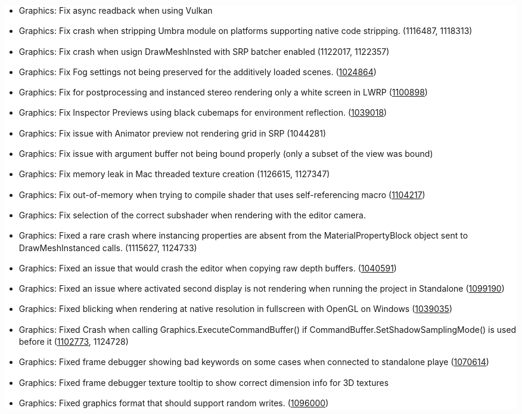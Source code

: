 *   Graphics: Fix async readback when using Vulkan
    
*   Graphics: Fix crash when stripping Umbra module on platforms supporting native code stripping. (1116487, 1118313)
    
*   Graphics: Fix crash when usign DrawMeshInsted with SRP batcher enabled (1122017, 1122357)
    
*   Graphics: Fix Fog settings not being preserved for the additively loaded scenes. ([1024864](https://issuetracker.unity3d.com/issues/lighting-settings-mix-settings-from-two-different-scenes-in-multi-scene-editing))
    
*   Graphics: Fix for postprocessing and instanced stereo rendering only a white screen in LWRP ([1100898](https://issuetracker.unity3d.com/issues/xr-graphics-lwrp-postprocess-when-using-post-process-effects-with-lwrp-and-instancing-stereo-rendering-only-a-white-screen))
    
*   Graphics: Fix Inspector Previews using black cubemaps for environment reflection. ([1039018](https://issuetracker.unity3d.com/issues/metallic-objects-are-very-dark-in-the-preview-window))
    
*   Graphics: Fix issue with Animator preview not rendering grid in SRP (1044281)
    
*   Graphics: Fix issue with argument buffer not being bound properly (only a subset of the view was bound)
    
*   Graphics: Fix memory leak in Mac threaded texture creation (1126615, 1127347)
    
*   Graphics: Fix out-of-memory when trying to compile shader that uses self-referencing macro ([1104217](https://issuetracker.unity3d.com/issues/mobile-os-restarts-because-of-high-memory-usage-when-compiling-shaders-for-opengles2))
    
*   Graphics: Fix selection of the correct subshader when rendering with the editor camera.
    
*   Graphics: Fixed a rare crash where instancing properties are absent from the MaterialPropertyBlock object sent to DrawMeshInstanced calls. (1115627, 1124733)
    
*   Graphics: Fixed an issue that would crash the editor when copying raw depth buffers. ([1040591](https://issuetracker.unity3d.com/issues/copying-directional-light-depthmap-in-rawdepth-mode-crashes-unity-editor))
    
*   Graphics: Fixed an issue where activated second display is not rendering when running the project in Standalone ([1099190](https://issuetracker.unity3d.com/issues/activated-second-display-is-not-rendering-when-running-the-project-in-standalone))
    
*   Graphics: Fixed blicking when rendering at native resolution in fullscreen with OpenGL on Windows ([1039035](https://issuetracker.unity3d.com/issues/graphic-errors-slash-glitches-when-running-player-fullscreen))
    
*   Graphics: Fixed Crash when calling Graphics.ExecuteCommandBuffer() if CommandBuffer.SetShadowSamplingMode() is used before it ([1102773](https://issuetracker.unity3d.com/issues/crash-when-calling-graphics-dot-executecommandbuffer-if-commandbuffer-dot-setshadowsamplingmode-is-used-before-it), 1124728)
    
*   Graphics: Fixed frame debugger showing bad keywords on some cases when connected to standalone playe ([1070614](https://issuetracker.unity3d.com/issues/frame-debugger-does-not-display-all-additional-shader-keywords-when-debugging-a-built-player))
    
*   Graphics: Fixed frame debugger texture tooltip to show correct dimension info for 3D textures
    
*   Graphics: Fixed graphics format that should support random writes. ([1096000](https://issuetracker.unity3d.com/issues/opengl-rendertexture-dot-create-failed-format-unsupported-for-random-writes-rgba4-unorm-7))
    